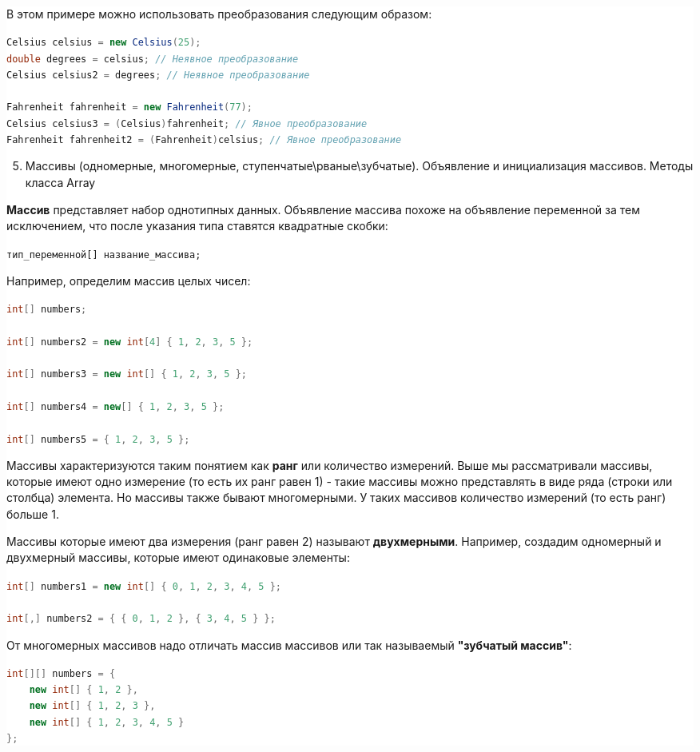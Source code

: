 В этом примере можно использовать преобразования следующим образом:

```csharp
Celsius celsius = new Celsius(25);
double degrees = celsius; // Неявное преобразование
Celsius celsius2 = degrees; // Неявное преобразование

Fahrenheit fahrenheit = new Fahrenheit(77);
Celsius celsius3 = (Celsius)fahrenheit; // Явное преобразование
Fahrenheit fahrenheit2 = (Fahrenheit)celsius; // Явное преобразование
```

5. Массивы (одномерные, многомерные, ступенчатые\рваные\зубчатые). Объявление и инициализация массивов. Методы класса Array

**Массив** представляет набор однотипных данных. Объявление массива похоже на объявление переменной за тем исключением, что после указания типа ставятся квадратные скобки:

```
тип_переменной[] название_массива;
```

Например, определим массив целых чисел:

```csharp
int[] numbers;

int[] numbers2 = new int[4] { 1, 2, 3, 5 };
 
int[] numbers3 = new int[] { 1, 2, 3, 5 };
 
int[] numbers4 = new[] { 1, 2, 3, 5 };
 
int[] numbers5 = { 1, 2, 3, 5 };
```

Массивы характеризуются таким понятием как **ранг** или количество измерений. Выше мы рассматривали массивы, которые имеют одно измерение (то есть их ранг равен 1) - такие массивы можно представлять в виде ряда (строки или столбца) элемента. Но массивы также бывают многомерными. У таких массивов количество измерений (то есть ранг) больше 1.

Массивы которые имеют два измерения (ранг равен 2) называют **двухмерными**. Например, создадим одномерный и двухмерный массивы, которые имеют одинаковые элементы:

```csharp
int[] numbers1 = new int[] { 0, 1, 2, 3, 4, 5 };
 
int[,] numbers2 = { { 0, 1, 2 }, { 3, 4, 5 } };
```

От многомерных массивов надо отличать массив массивов или так называемый **"зубчатый массив"**:

```csharp
int[][] numbers = { 
    new int[] { 1, 2 }, 
    new int[] { 1, 2, 3 }, 
    new int[] { 1, 2, 3, 4, 5 } 
};
```
